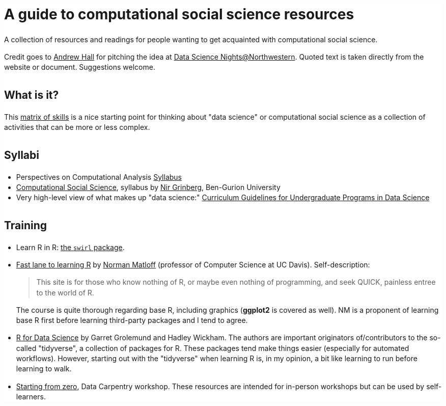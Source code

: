 # A guide to computational social science resources

A collection of resources and readings for people wanting to get acquainted
with computational social science.

Credit goes to [Andrew Hall](https://github.com/andrewnolanhall) for pitching
the idea at [Data Science
Nights@Northwestern](http://www.data-science-nights.org/). Quoted text is taken
directly from the website or document. Suggestions welcome.


## What is it?

This [matrix of skills](https://github.com/jduckles/dsskills) is a nice
starting point for thinking about "data science" or computational social
science as a collection of activities that can be more or less complex.


## Syllabi

- Perspectives on Computational Analysis
  [Syllabus](https://github.com/UC-MACSS/persp-analysis)
- [Computational Social Science](https://css-sise.github.io/), syllabus by
[Nir Grinberg](https://in.bgu.ac.il/en/Pages/Nir-Grinberg.aspx), Ben-Gurion University
- Very high-level view of what makes up "data science:" [Curriculum Guidelines
  for Undergraduate Programs in Data
Science](https://www.annualreviews.org/doi/full/10.1146/annurev-statistics-060116-053930)

## Training

- Learn R in R: [the `swirl` package](https://swirlstats.com).
- [Fast lane to learning R](https://github.com/matloff/fasteR) by [Norman
  Matloff](https://faculty.engineering.ucdavis.edu/matloff/) (professor of
Computer Science at UC Davis). Self-description:

  > This site is for those who know nothing of R, or maybe even nothing of
  > programming, and seek QUICK, painless entree to the world of R.

  The course is quite thorough regarding base R, including graphics (**ggplot2**
is covered as well). NM is a proponent of learning base R first before learning
third-party packages and I tend to agree.

- [R for Data Science](http://r4ds.had.co.nz/) by Garret Grolemund and Hadley
  Wickham. The authors are important originators of/contributors to the
so-called "tidyverse", a collection of packages for R. These packages tend make
things easier (especially for automated workflows). However, starting out with
the "tidyverse" when learning R is, in my opinion, a bit like learning to run
before learning to walk.
- [Starting from zero](https://datacarpentry.org/r-socialsci/), Data Carpentry
  workshop. These resources are intended for in-person workshops but can be
used by self-learners.
